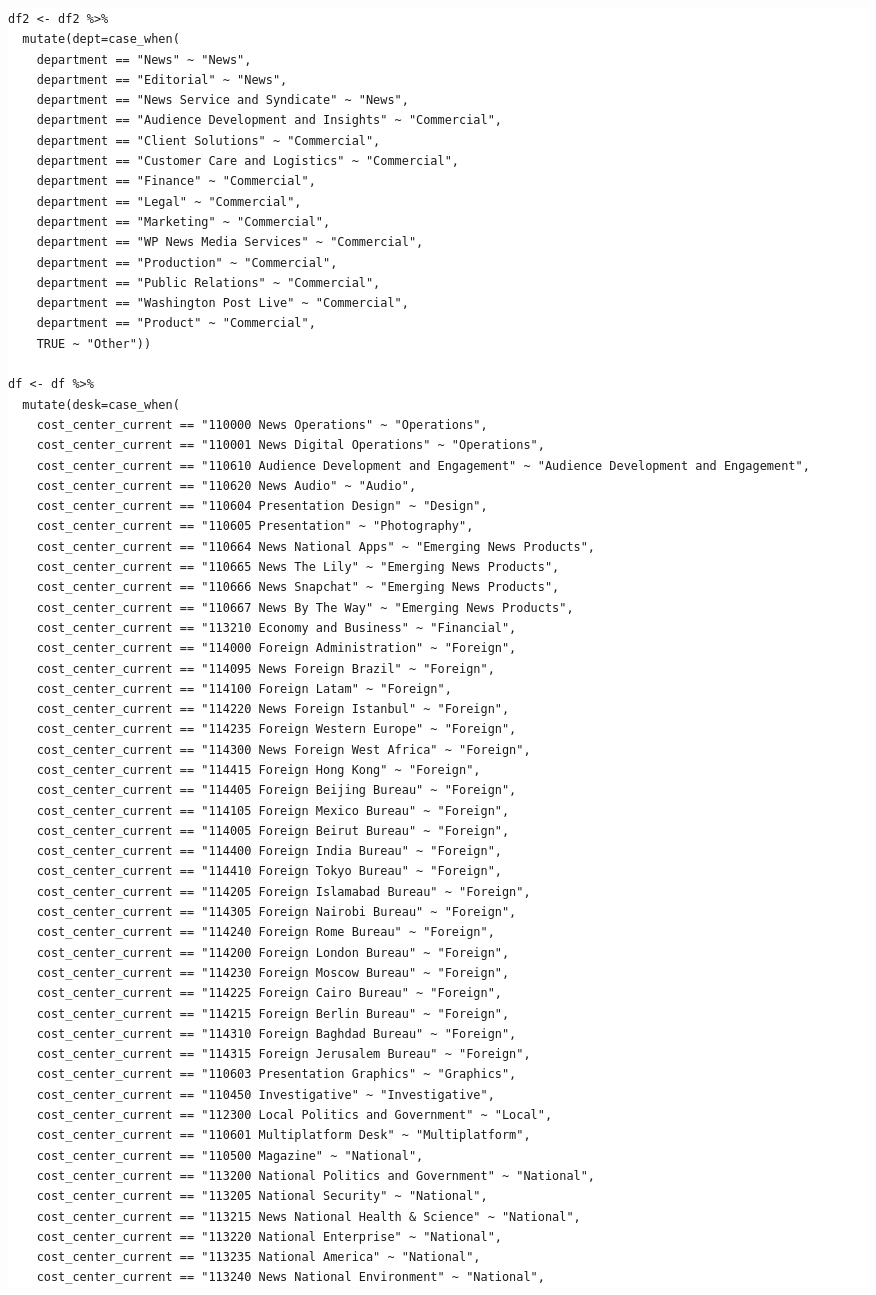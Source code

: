     df2 <- df2 %>%
      mutate(dept=case_when(
        department == "News" ~ "News", 
        department == "Editorial" ~ "News",
        department == "News Service and Syndicate" ~ "News", 
        department == "Audience Development and Insights" ~ "Commercial",
        department == "Client Solutions" ~ "Commercial",
        department == "Customer Care and Logistics" ~ "Commercial",
        department == "Finance" ~ "Commercial",
        department == "Legal" ~ "Commercial",
        department == "Marketing" ~ "Commercial",
        department == "WP News Media Services" ~ "Commercial",
        department == "Production" ~ "Commercial",
        department == "Public Relations" ~ "Commercial",
        department == "Washington Post Live" ~ "Commercial",
        department == "Product" ~ "Commercial",
        TRUE ~ "Other"))

    df <- df %>%
      mutate(desk=case_when(
        cost_center_current == "110000 News Operations" ~ "Operations",
        cost_center_current == "110001 News Digital Operations" ~ "Operations",
        cost_center_current == "110610 Audience Development and Engagement" ~ "Audience Development and Engagement",
        cost_center_current == "110620 News Audio" ~ "Audio",
        cost_center_current == "110604 Presentation Design" ~ "Design",
        cost_center_current == "110605 Presentation" ~ "Photography",
        cost_center_current == "110664 News National Apps" ~ "Emerging News Products",
        cost_center_current == "110665 News The Lily" ~ "Emerging News Products",
        cost_center_current == "110666 News Snapchat" ~ "Emerging News Products",
        cost_center_current == "110667 News By The Way" ~ "Emerging News Products",
        cost_center_current == "113210 Economy and Business" ~ "Financial",
        cost_center_current == "114000 Foreign Administration" ~ "Foreign",
        cost_center_current == "114095 News Foreign Brazil" ~ "Foreign",
        cost_center_current == "114100 Foreign Latam" ~ "Foreign",
        cost_center_current == "114220 News Foreign Istanbul" ~ "Foreign",
        cost_center_current == "114235 Foreign Western Europe" ~ "Foreign",
        cost_center_current == "114300 News Foreign West Africa" ~ "Foreign",
        cost_center_current == "114415 Foreign Hong Kong" ~ "Foreign",
        cost_center_current == "114405 Foreign Beijing Bureau" ~ "Foreign",
        cost_center_current == "114105 Foreign Mexico Bureau" ~ "Foreign",
        cost_center_current == "114005 Foreign Beirut Bureau" ~ "Foreign",
        cost_center_current == "114400 Foreign India Bureau" ~ "Foreign",
        cost_center_current == "114410 Foreign Tokyo Bureau" ~ "Foreign",
        cost_center_current == "114205 Foreign Islamabad Bureau" ~ "Foreign",
        cost_center_current == "114305 Foreign Nairobi Bureau" ~ "Foreign",
        cost_center_current == "114240 Foreign Rome Bureau" ~ "Foreign",
        cost_center_current == "114200 Foreign London Bureau" ~ "Foreign",
        cost_center_current == "114230 Foreign Moscow Bureau" ~ "Foreign",
        cost_center_current == "114225 Foreign Cairo Bureau" ~ "Foreign",
        cost_center_current == "114215 Foreign Berlin Bureau" ~ "Foreign",
        cost_center_current == "114310 Foreign Baghdad Bureau" ~ "Foreign",
        cost_center_current == "114315 Foreign Jerusalem Bureau" ~ "Foreign",
        cost_center_current == "110603 Presentation Graphics" ~ "Graphics",
        cost_center_current == "110450 Investigative" ~ "Investigative",
        cost_center_current == "112300 Local Politics and Government" ~ "Local",
        cost_center_current == "110601 Multiplatform Desk" ~ "Multiplatform",
        cost_center_current == "110500 Magazine" ~ "National",
        cost_center_current == "113200 National Politics and Government" ~ "National",
        cost_center_current == "113205 National Security" ~ "National",
        cost_center_current == "113215 News National Health & Science" ~ "National",
        cost_center_current == "113220 National Enterprise" ~ "National",
        cost_center_current == "113235 National America" ~ "National",
        cost_center_current == "113240 News National Environment" ~ "National",